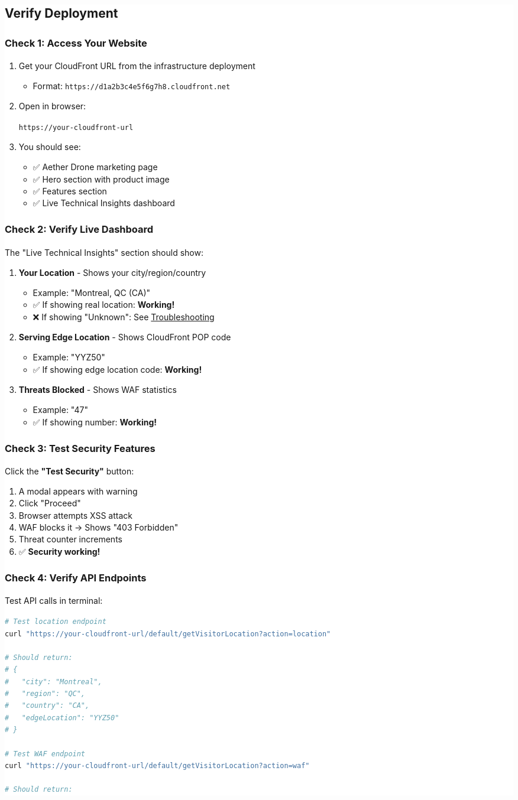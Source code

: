 
## Verify Deployment

### Check 1: Access Your Website

1. Get your CloudFront URL from the infrastructure deployment
   - Format: `https://d1a2b3c4e5f6g7h8.cloudfront.net`

2. Open in browser:

   ```
   https://your-cloudfront-url
   ```

3. You should see:
   - ✅ Aether Drone marketing page
   - ✅ Hero section with product image
   - ✅ Features section
   - ✅ Live Technical Insights dashboard

### Check 2: Verify Live Dashboard

The "Live Technical Insights" section should show:

1. **Your Location** - Shows your city/region/country
   - Example: "Montreal, QC (CA)"
   - ✅ If showing real location: **Working!**
   - ❌ If showing "Unknown": See [Troubleshooting](#troubleshooting)

2. **Serving Edge Location** - Shows CloudFront POP code
   - Example: "YYZ50"
   - ✅ If showing edge location code: **Working!**

3. **Threats Blocked** - Shows WAF statistics
   - Example: "47"
   - ✅ If showing number: **Working!**

### Check 3: Test Security Features

Click the **"Test Security"** button:

1. A modal appears with warning
2. Click "Proceed"
3. Browser attempts XSS attack
4. WAF blocks it → Shows "403 Forbidden"
5. Threat counter increments
6. ✅ **Security working!**

### Check 4: Verify API Endpoints

Test API calls in terminal:

```bash
# Test location endpoint
curl "https://your-cloudfront-url/default/getVisitorLocation?action=location"

# Should return:
# {
#   "city": "Montreal",
#   "region": "QC",
#   "country": "CA",
#   "edgeLocation": "YYZ50"
# }

# Test WAF endpoint
curl "https://your-cloudfront-url/default/getVisitorLocation?action=waf"

# Should return:
```
